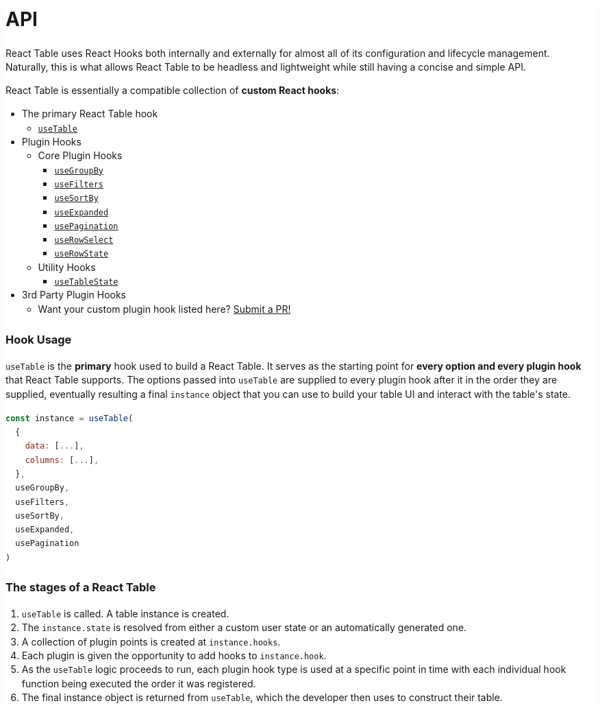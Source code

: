 # API

React Table uses React Hooks both internally and externally for almost all of its configuration and lifecycle management. Naturally, this is what allows React Table to be headless and lightweight while still having a concise and simple API.

React Table is essentially a compatible collection of **custom React hooks**:

- The primary React Table hook
  - [`useTable`](#usetable)
- Plugin Hooks
  - Core Plugin Hooks
    - [`useGroupBy`](#useGroupBy)
    - [`useFilters`](#useFilters)
    - [`useSortBy`](#useSortBy)
    - [`useExpanded`](#useExpanded)
    - [`usePagination`](#usePagination)
    - [`useRowSelect`](#useRowSelect)
    - [`useRowState`](#useRowState)
  - Utility Hooks
    - [`useTableState`](#useTableState)
- 3rd Party Plugin Hooks
  - Want your custom plugin hook listed here? [Submit a PR!](https://github.com/tannerlinsley/react-table/compare)

### Hook Usage

`useTable` is the **primary** hook used to build a React Table. It serves as the starting point for **every option and every plugin hook** that React Table supports. The options passed into `useTable` are supplied to every plugin hook after it in the order they are supplied, eventually resulting a final `instance` object that you can use to build your table UI and interact with the table's state.

```js
const instance = useTable(
  {
    data: [...],
    columns: [...],
  },
  useGroupBy,
  useFilters,
  useSortBy,
  useExpanded,
  usePagination
)
```

### The stages of a React Table

1. `useTable` is called. A table instance is created.
1. The `instance.state` is resolved from either a custom user state or an automatically generated one.
1. A collection of plugin points is created at `instance.hooks`.
1. Each plugin is given the opportunity to add hooks to `instance.hook`.
1. As the `useTable` logic proceeds to run, each plugin hook type is used at a specific point in time with each individual hook function being executed the order it was registered.
1. The final instance object is returned from `useTable`, which the developer then uses to construct their table.
